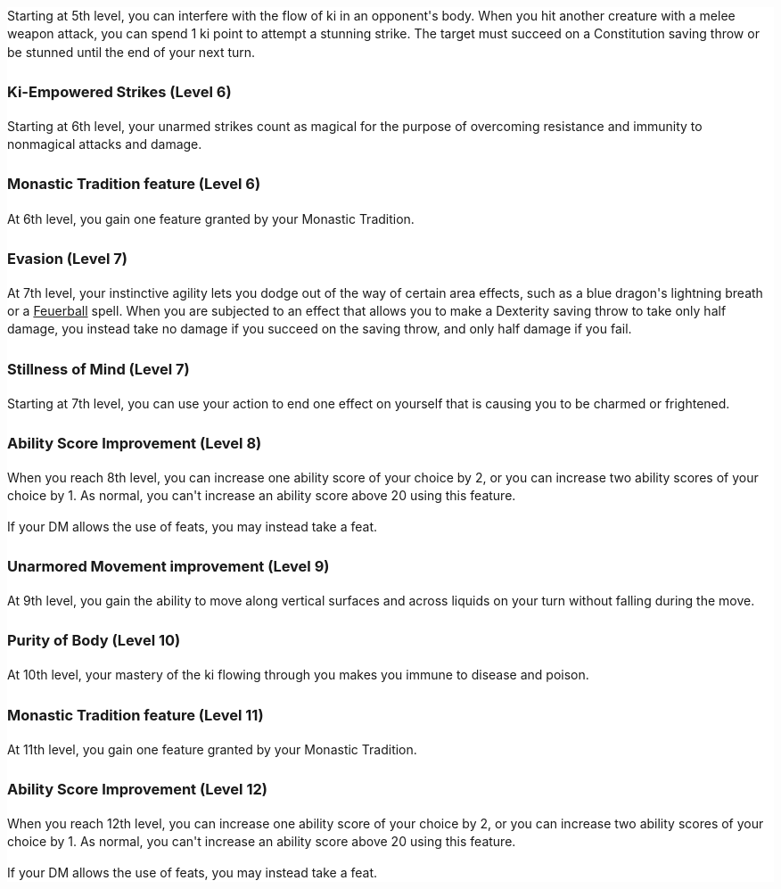 Starting at 5th level, you can interfere with the flow of ki in an opponent's body. When you hit another creature with a melee weapon attack, you can spend 1 ki point to attempt a stunning strike. The target must succeed on a Constitution saving throw or be stunned until the end of your next turn.

### Ki-Empowered Strikes (Level 6)

Starting at 6th level, your unarmed strikes count as magical for the purpose of overcoming resistance and immunity to nonmagical attacks and damage.

### Monastic Tradition feature (Level 6)

At 6th level, you gain one feature granted by your Monastic Tradition.

### Evasion (Level 7)

At 7th level, your instinctive agility lets you dodge out of the way of certain area effects, such as a blue dragon's lightning breath or a [Feuerball](Feuerball.md) spell. When you are subjected to an effect that allows you to make a Dexterity saving throw to take only half damage, you instead take no damage if you succeed on the saving throw, and only half damage if you fail.

### Stillness of Mind (Level 7)

Starting at 7th level, you can use your action to end one effect on yourself that is causing you to be charmed or frightened.

### Ability Score Improvement (Level 8)

When you reach 8th level, you can increase one ability score of your choice by 2, or you can increase two ability scores of your choice by 1. As normal, you can't increase an ability score above 20 using this feature.

If your DM allows the use of feats, you may instead take a feat.

### Unarmored Movement improvement (Level 9)

At 9th level, you gain the ability to move along vertical surfaces and across liquids on your turn without falling during the move.

### Purity of Body (Level 10)

At 10th level, your mastery of the ki flowing through you makes you immune to disease and poison.

### Monastic Tradition feature (Level 11)

At 11th level, you gain one feature granted by your Monastic Tradition.

### Ability Score Improvement (Level 12)

When you reach 12th level, you can increase one ability score of your choice by 2, or you can increase two ability scores of your choice by 1. As normal, you can't increase an ability score above 20 using this feature.

If your DM allows the use of feats, you may instead take a feat.
